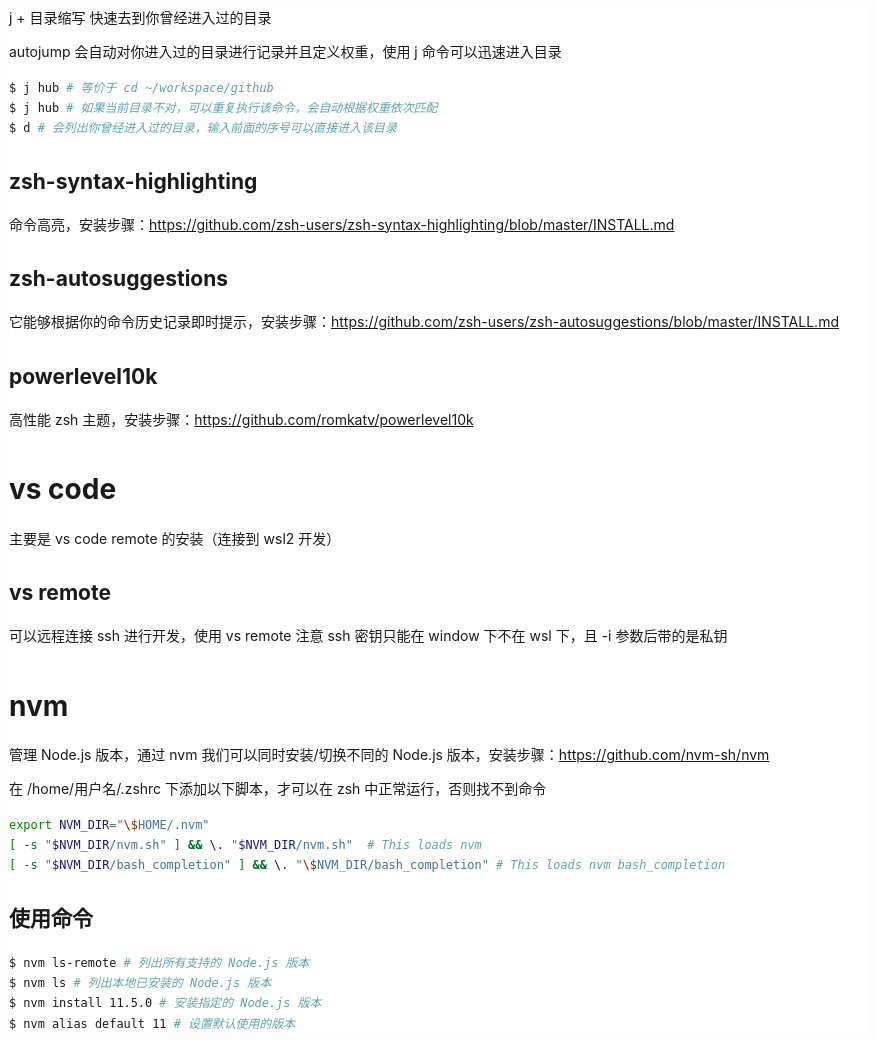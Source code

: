 j + 目录缩写 快速去到你曾经进入过的目录

autojump 会自动对你进入过的目录进行记录并且定义权重，使用 j 命令可以迅速进入目录

```bash
$ j hub # 等价于 cd ~/workspace/github
$ j hub # 如果当前目录不对，可以重复执行该命令，会自动根据权重依次匹配
$ d # 会列出你曾经进入过的目录，输入前面的序号可以直接进入该目录
```

## zsh-syntax-highlighting

命令高亮，安装步骤：https://github.com/zsh-users/zsh-syntax-highlighting/blob/master/INSTALL.md

## zsh-autosuggestions

它能够根据你的命令历史记录即时提示，安装步骤：https://github.com/zsh-users/zsh-autosuggestions/blob/master/INSTALL.md

## powerlevel10k

高性能 zsh 主题，安装步骤：https://github.com/romkatv/powerlevel10k

# vs code

主要是 vs code remote 的安装（连接到 wsl2 开发）

## vs remote

可以远程连接 ssh 进行开发，使用 vs remote 注意 ssh 密钥只能在 window 下不在 wsl 下，且 -i 参数后带的是私钥

# nvm

管理 Node.js 版本，通过 nvm 我们可以同时安装/切换不同的 Node.js 版本，安装步骤：https://github.com/nvm-sh/nvm

在 /home/用户名/.zshrc 下添加以下脚本，才可以在 zsh 中正常运行，否则找不到命令

```bash
export NVM_DIR="\$HOME/.nvm"
[ -s "$NVM_DIR/nvm.sh" ] && \. "$NVM_DIR/nvm.sh"  # This loads nvm
[ -s "$NVM_DIR/bash_completion" ] && \. "\$NVM_DIR/bash_completion" # This loads nvm bash_completion
```

## 使用命令

```bash
$ nvm ls-remote # 列出所有支持的 Node.js 版本
$ nvm ls # 列出本地已安装的 Node.js 版本
$ nvm install 11.5.0 # 安装指定的 Node.js 版本
$ nvm alias default 11 # 设置默认使用的版本
```
